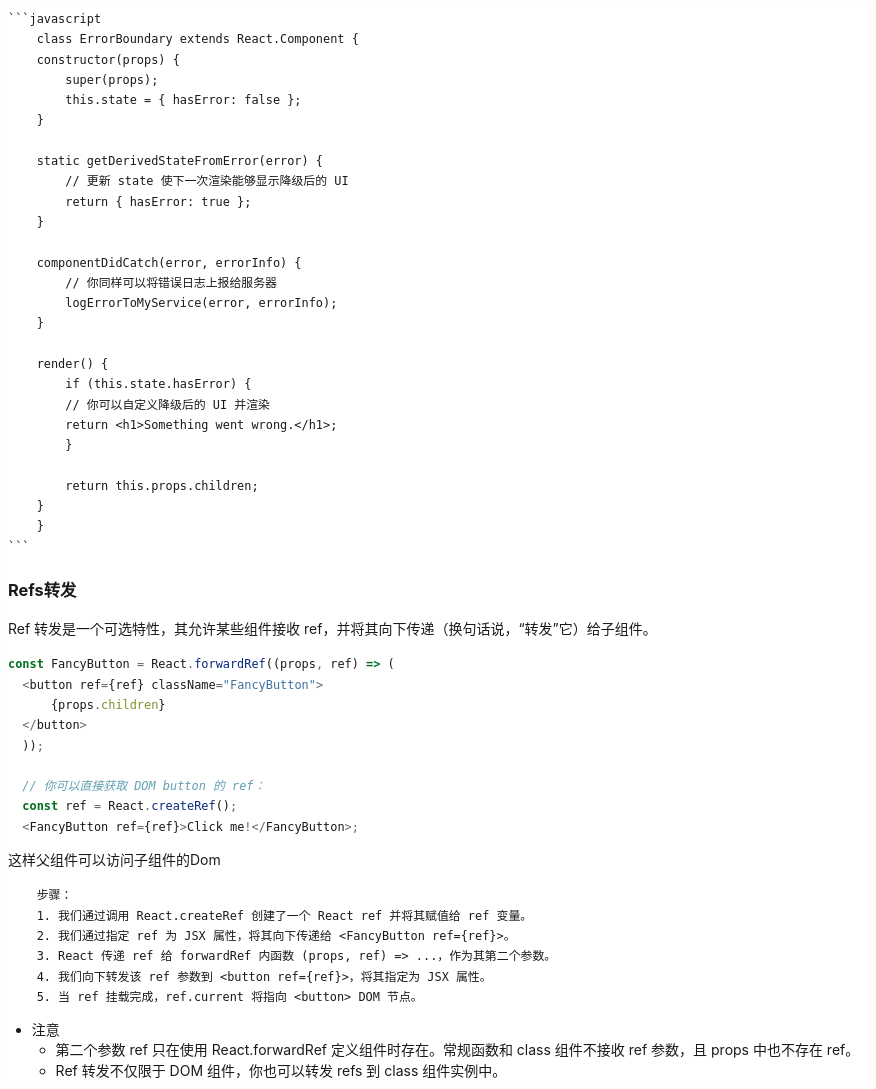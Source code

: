 	```javascript
		class ErrorBoundary extends React.Component {
		constructor(props) {
			super(props);
			this.state = { hasError: false };
		}

		static getDerivedStateFromError(error) {
			// 更新 state 使下一次渲染能够显示降级后的 UI
			return { hasError: true };
		}

		componentDidCatch(error, errorInfo) {
			// 你同样可以将错误日志上报给服务器
			logErrorToMyService(error, errorInfo);
		}

		render() {
			if (this.state.hasError) {
			// 你可以自定义降级后的 UI 并渲染
			return <h1>Something went wrong.</h1>;
			}

			return this.props.children; 
		}
		}
	```

### Refs转发

  Ref 转发是一个可选特性，其允许某些组件接收 ref，并将其向下传递（换句话说，“转发”它）给子组件。

  ```javascript
  const FancyButton = React.forwardRef((props, ref) => (
	<button ref={ref} className="FancyButton">
		{props.children}
	</button>
	));

	// 你可以直接获取 DOM button 的 ref：
	const ref = React.createRef();
	<FancyButton ref={ref}>Click me!</FancyButton>;
  ```
  这样父组件可以访问子组件的Dom

		步骤：
		1. 我们通过调用 React.createRef 创建了一个 React ref 并将其赋值给 ref 变量。  
		2. 我们通过指定 ref 为 JSX 属性，将其向下传递给 <FancyButton ref={ref}>。  
		3. React 传递 ref 给 forwardRef 内函数 (props, ref) => ...，作为其第二个参数。  
		4. 我们向下转发该 ref 参数到 <button ref={ref}>，将其指定为 JSX 属性。  
		5. 当 ref 挂载完成，ref.current 将指向 <button> DOM 节点。 

- 注意
	- 第二个参数 ref 只在使用 React.forwardRef 定义组件时存在。常规函数和 class 组件不接收 ref 参数，且 props 中也不存在 ref。
	- Ref 转发不仅限于 DOM 组件，你也可以转发 refs 到 class 组件实例中。
